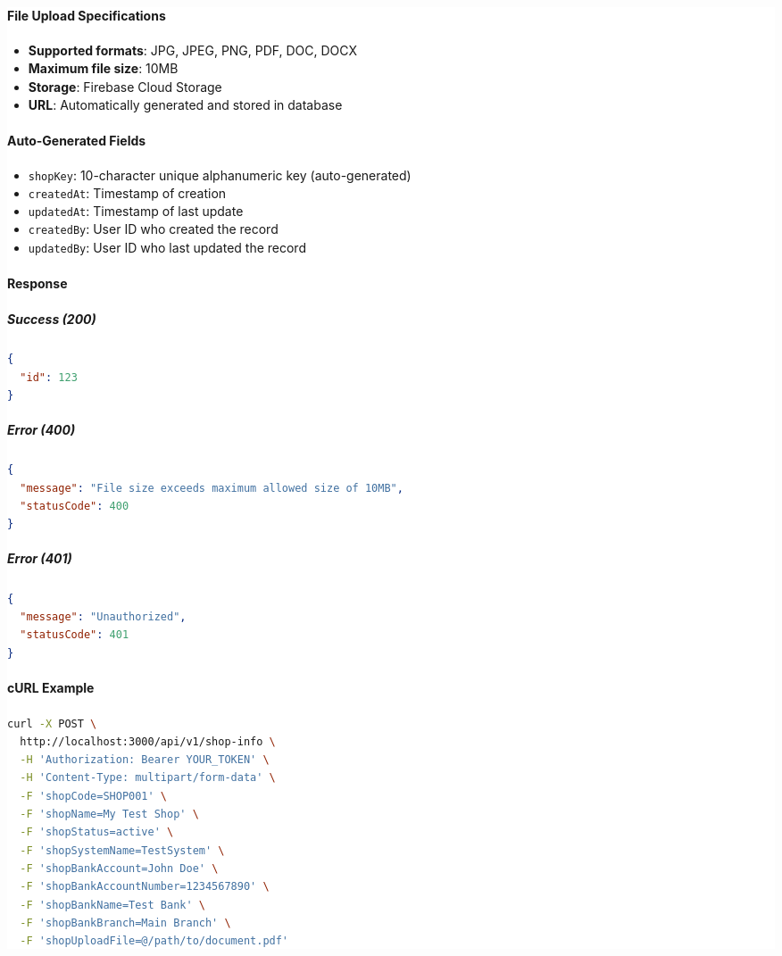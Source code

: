 #### File Upload Specifications
- **Supported formats**: JPG, JPEG, PNG, PDF, DOC, DOCX
- **Maximum file size**: 10MB
- **Storage**: Firebase Cloud Storage
- **URL**: Automatically generated and stored in database

#### Auto-Generated Fields
- `shopKey`: 10-character unique alphanumeric key (auto-generated)
- `createdAt`: Timestamp of creation
- `updatedAt`: Timestamp of last update
- `createdBy`: User ID who created the record
- `updatedBy`: User ID who last updated the record

#### Response

##### Success (200)
```json
{
  "id": 123
}
```

##### Error (400)
```json
{
  "message": "File size exceeds maximum allowed size of 10MB",
  "statusCode": 400
}
```

##### Error (401)
```json
{
  "message": "Unauthorized",
  "statusCode": 401
}
```

#### cURL Example
```bash
curl -X POST \
  http://localhost:3000/api/v1/shop-info \
  -H 'Authorization: Bearer YOUR_TOKEN' \
  -H 'Content-Type: multipart/form-data' \
  -F 'shopCode=SHOP001' \
  -F 'shopName=My Test Shop' \
  -F 'shopStatus=active' \
  -F 'shopSystemName=TestSystem' \
  -F 'shopBankAccount=John Doe' \
  -F 'shopBankAccountNumber=1234567890' \
  -F 'shopBankName=Test Bank' \
  -F 'shopBankBranch=Main Branch' \
  -F 'shopUploadFile=@/path/to/document.pdf'
```
